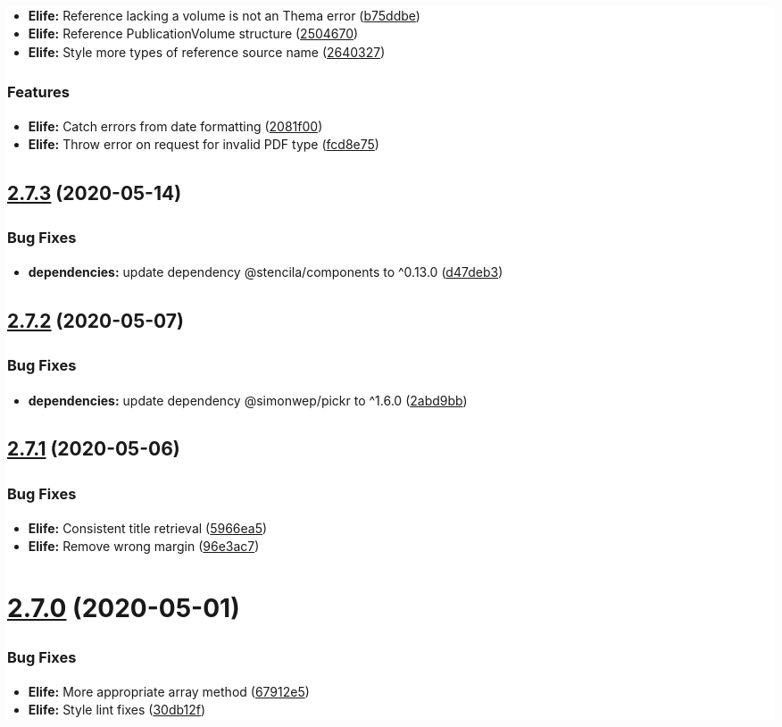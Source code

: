 * **Elife:** Reference lacking a volume is not an Thema error ([b75ddbe](https://github.com/stencila/thema/commit/b75ddbe7b04bf85adc2615d0467fa0e56b027d33))
* **Elife:** Reference PublicationVolume structure ([2504670](https://github.com/stencila/thema/commit/250467009a6c8f74d300acedd96a6d74c80032e3))
* **Elife:** Style more types of reference source name ([2640327](https://github.com/stencila/thema/commit/2640327c00269e85ef5cb1c1d69a985459feee64))


### Features

* **Elife:** Catch errors from date formatting ([2081f00](https://github.com/stencila/thema/commit/2081f0063b48b2e5d7621c0cce964116e20ba05e))
* **Elife:** Throw error on request for invalid PDF type ([fcd8e75](https://github.com/stencila/thema/commit/fcd8e758701d4a1efaae9552f35166f37125e77c))

## [2.7.3](https://github.com/stencila/thema/compare/v2.7.2...v2.7.3) (2020-05-14)


### Bug Fixes

* **dependencies:** update dependency @stencila/components to ^0.13.0 ([d47deb3](https://github.com/stencila/thema/commit/d47deb369113013c180b78d403114145530c2e18))

## [2.7.2](https://github.com/stencila/thema/compare/v2.7.1...v2.7.2) (2020-05-07)


### Bug Fixes

* **dependencies:** update dependency @simonwep/pickr to ^1.6.0 ([2abd9bb](https://github.com/stencila/thema/commit/2abd9bb2a5f4982662a54c146baa5dc23c910046))

## [2.7.1](https://github.com/stencila/thema/compare/v2.7.0...v2.7.1) (2020-05-06)


### Bug Fixes

* **Elife:** Consistent title retrieval ([5966ea5](https://github.com/stencila/thema/commit/5966ea5d09cd3da3e7ea6b99a00f9ef2d09aa49d))
* **Elife:** Remove wrong margin ([96e3ac7](https://github.com/stencila/thema/commit/96e3ac7f7a05c8b5e6e77c322cc8b5af5833f0a8))

# [2.7.0](https://github.com/stencila/thema/compare/v2.6.1...v2.7.0) (2020-05-01)


### Bug Fixes

* **Elife:** More appropriate array method ([67912e5](https://github.com/stencila/thema/commit/67912e58face2ab5f8c51060c1aa3713742cea6d))
* **Elife:** Style lint fixes ([30db12f](https://github.com/stencila/thema/commit/30db12f1f5d024199c81fe1d69b15d49c193a655))
